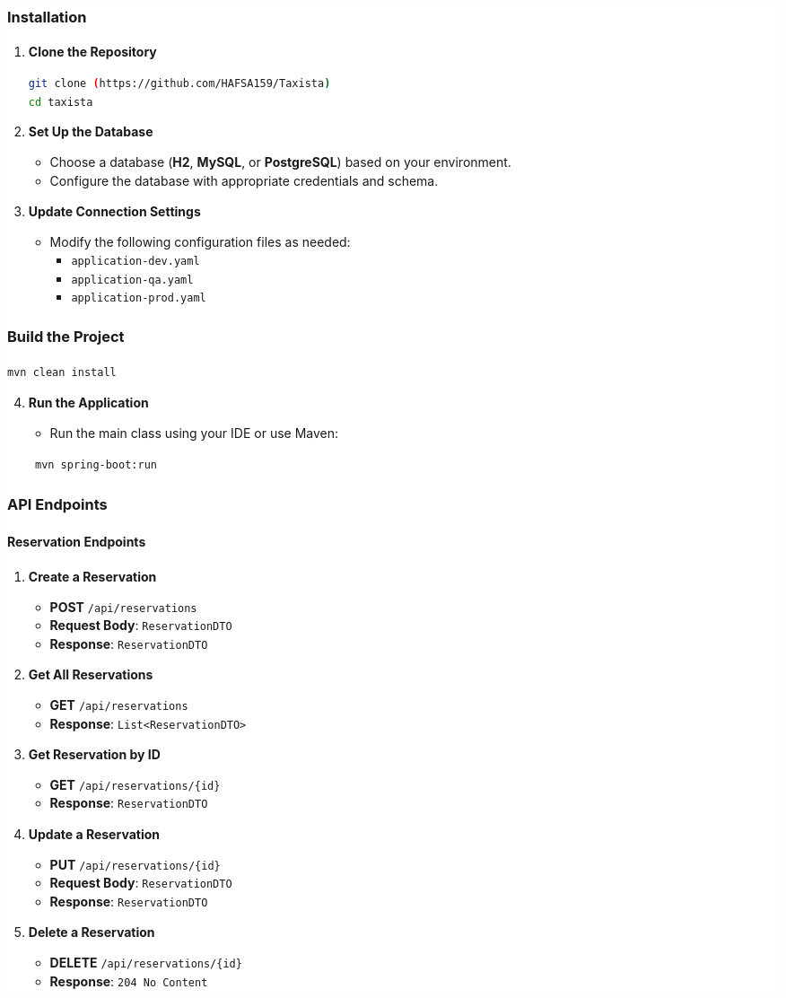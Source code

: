 
### Installation

1. **Clone the Repository**
   ```bash
   git clone (https://github.com/HAFSA159/Taxista)
   cd taxista


2. **Set Up the Database**
    - Choose a database (**H2**, **MySQL**, or **PostgreSQL**) based on your environment.
    - Configure the database with appropriate credentials and schema.

3. **Update Connection Settings**
    - Modify the following configuration files as needed:
        - `application-dev.yaml`
        - `application-qa.yaml`
        - `application-prod.yaml`

### Build the Project
    
    mvn clean install

4. **Run the Application**

   - Run the main class using your IDE or use Maven:
   ````
    mvn spring-boot:run

### API Endpoints

#### Reservation Endpoints

1. **Create a Reservation**
    - **POST** `/api/reservations`
    - **Request Body**: `ReservationDTO`
    - **Response**: `ReservationDTO`

2. **Get All Reservations**
    - **GET** `/api/reservations`
    - **Response**: `List<ReservationDTO>`

3. **Get Reservation by ID**
    - **GET** `/api/reservations/{id}`
    - **Response**: `ReservationDTO`

4. **Update a Reservation**
    - **PUT** `/api/reservations/{id}`
    - **Request Body**: `ReservationDTO`
    - **Response**: `ReservationDTO`

5. **Delete a Reservation**
    - **DELETE** `/api/reservations/{id}`
    - **Response**: `204 No Content`
